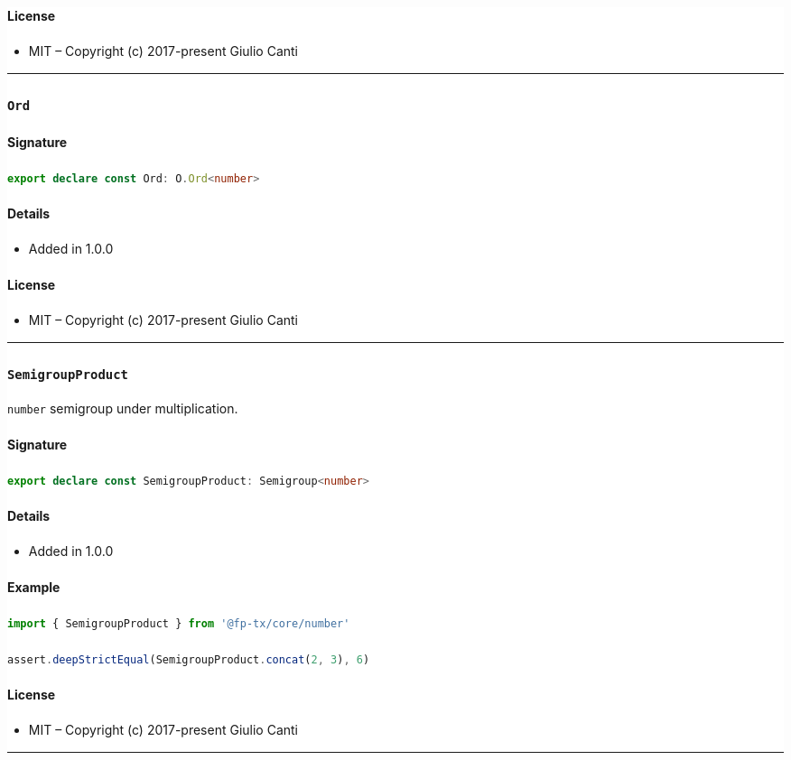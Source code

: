 #### License

* MIT – Copyright (c) 2017-present Giulio Canti

---


### `Ord`




#### Signature

```typescript
export declare const Ord: O.Ord<number>
```

#### Details

* Added in 1.0.0


#### License

* MIT – Copyright (c) 2017-present Giulio Canti

---


### `SemigroupProduct`

`number` semigroup under multiplication.




#### Signature

```typescript
export declare const SemigroupProduct: Semigroup<number>
```

#### Details

* Added in 1.0.0

#### Example

```typescript
import { SemigroupProduct } from '@fp-tx/core/number'

assert.deepStrictEqual(SemigroupProduct.concat(2, 3), 6)

```

#### License

* MIT – Copyright (c) 2017-present Giulio Canti

---

